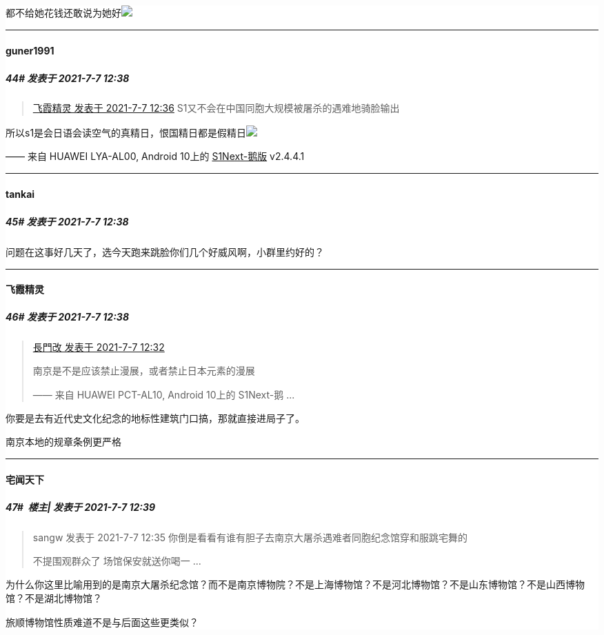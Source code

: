 都不给她花钱还敢说为她好<img src="https://static.saraba1st.com/image/smiley/face2017/049.png" referrerpolicy="no-referrer">


*****

####  guner1991  
##### 44#       发表于 2021-7-7 12:38


<blockquote><a href="httphttps://bbs.saraba1st.com/2b/forum.php?mod=redirect&amp;goto=findpost&amp;pid=51870702&amp;ptid=2014133" target="_blank">飞霞精灵 发表于 2021-7-7 12:36</a>
S1又不会在中国同胞大规模被屠杀的遇难地骑脸输出</blockquote>
所以s1是会日语会读空气的真精日，恨国精日都是假精日<img src="https://static.saraba1st.com/image/smiley/face2017/067.png" referrerpolicy="no-referrer">

—— 来自 HUAWEI LYA-AL00, Android 10上的 [S1Next-鹅版](https://github.com/ykrank/S1-Next/releases) v2.4.4.1


*****

####  tankai  
##### 45#       发表于 2021-7-7 12:38


问题在这事好几天了，选今天跑来跳脸你们几个好威风啊，小群里约好的？


*****

####  飞霞精灵  
##### 46#       发表于 2021-7-7 12:38


<blockquote><a href="httphttps://bbs.saraba1st.com/2b/forum.php?mod=redirect&amp;goto=findpost&amp;pid=51870641&amp;ptid=2014133" target="_blank">長門改 发表于 2021-7-7 12:32</a>

南京是不是应该禁止漫展，或者禁止日本元素的漫展


—— 来自 HUAWEI PCT-AL10, Android 10上的 S1Next-鹅 ...</blockquote>
你要是去有近代史文化纪念的地标性建筑门口搞，那就直接进局子了。

南京本地的规章条例更严格


*****

####  宅闻天下  
##### 47#         楼主| 发表于 2021-7-7 12:39


<blockquote>sangw 发表于 2021-7-7 12:35
你倒是看看有谁有胆子去南京大屠杀遇难者同胞纪念馆穿和服跳宅舞的


不提围观群众了 场馆保安就送你喝一 ...</blockquote>
为什么你这里比喻用到的是南京大屠杀纪念馆？而不是南京博物院？不是上海博物馆？不是河北博物馆？不是山东博物馆？不是山西博物馆？不是湖北博物馆？

旅顺博物馆性质难道不是与后面这些更类似？
